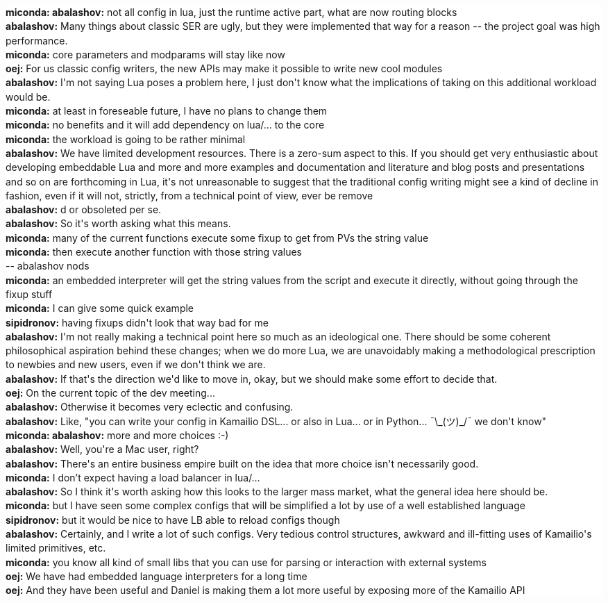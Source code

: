 **miconda: abalashov:** not all config in lua, just the runtime active
part, what are now routing blocks  
**abalashov:** Many things about classic SER are ugly, but they were
implemented that way for a reason -- the project goal was high
performance.  
**miconda:** core parameters and modparams will stay like now  
**oej:** For us classic config writers, the new APIs may make it
possible to write new cool modules  
**abalashov:** I'm not saying Lua poses a problem here, I just don't
know what the implications of taking on this additional workload would
be.  
**miconda:** at least in foreseable future, I have no plans to change
them  
**miconda:** no benefits and it will add dependency on lua/… to the
core  
**miconda:** the workload is going to be rather minimal  
**abalashov:** We have limited development resources. There is a
zero-sum aspect to this. If you should get very enthusiastic about
developing embeddable Lua and more and more examples and documentation
and literature and blog posts and presentations and so on are
forthcoming in Lua, it's not unreasonable to suggest that the
traditional config writing might see a kind of decline in fashion, even
if it will not, strictly, from a technical point of view, ever be
remove  
**abalashov:** d or obsoleted per se.  
**abalashov:** So it's worth asking what this means.  
**miconda:** many of the current functions execute some fixup to get
from PVs the string value  
**miconda:** then execute another function with those string values  
-- abalashov nods  
**miconda:** an embedded interpreter will get the string values from the
script and execute it directly, without going through the fixup stuff  
**miconda:** I can give some quick example  
**sipidronov:** having fixups didn't look that way bad for me  
**abalashov:** I'm not really making a technical point here so much as
an ideological one. There should be some coherent philosophical
aspiration behind these changes; when we do more Lua, we are unavoidably
making a methodological prescription to newbies and new users, even if
we don't think we are.  
**abalashov:** If that's the direction we'd like to move in, okay, but
we should make some effort to decide that.  
**oej:** On the current topic of the dev meeting...  
**abalashov:** Otherwise it becomes very eclectic and confusing.  
**abalashov:** Like, "you can write your config in Kamailio DSL... or
also in Lua... or in Python... ¯\\\_(ツ)\_/¯ we don't know"  
**miconda: abalashov:** more and more choices :-)  
**abalashov:** Well, you're a Mac user, right?  
**abalashov:** There's an entire business empire built on the idea that
more choice isn't necessarily good.  
**miconda:** I don’t expect having a load balancer in lua/…  
**abalashov:** So I think it's worth asking how this looks to the larger
mass market, what the general idea here should be.  
**miconda:** but I have seen some complex configs that will be
simplified a lot by use of a well established language  
**sipidronov:** but it would be nice to have LB able to reload configs
though  
**abalashov:** Certainly, and I write a lot of such configs. Very
tedious control structures, awkward and ill-fitting uses of Kamailio's
limited primitives, etc.  
**miconda:** you know all kind of small libs that you can use for
parsing or interaction with external systems  
**oej:** We have had embedded language interpreters for a long time  
**oej:** And they have been useful and Daniel is making them a lot more
useful by exposing more of the Kamailio API  
